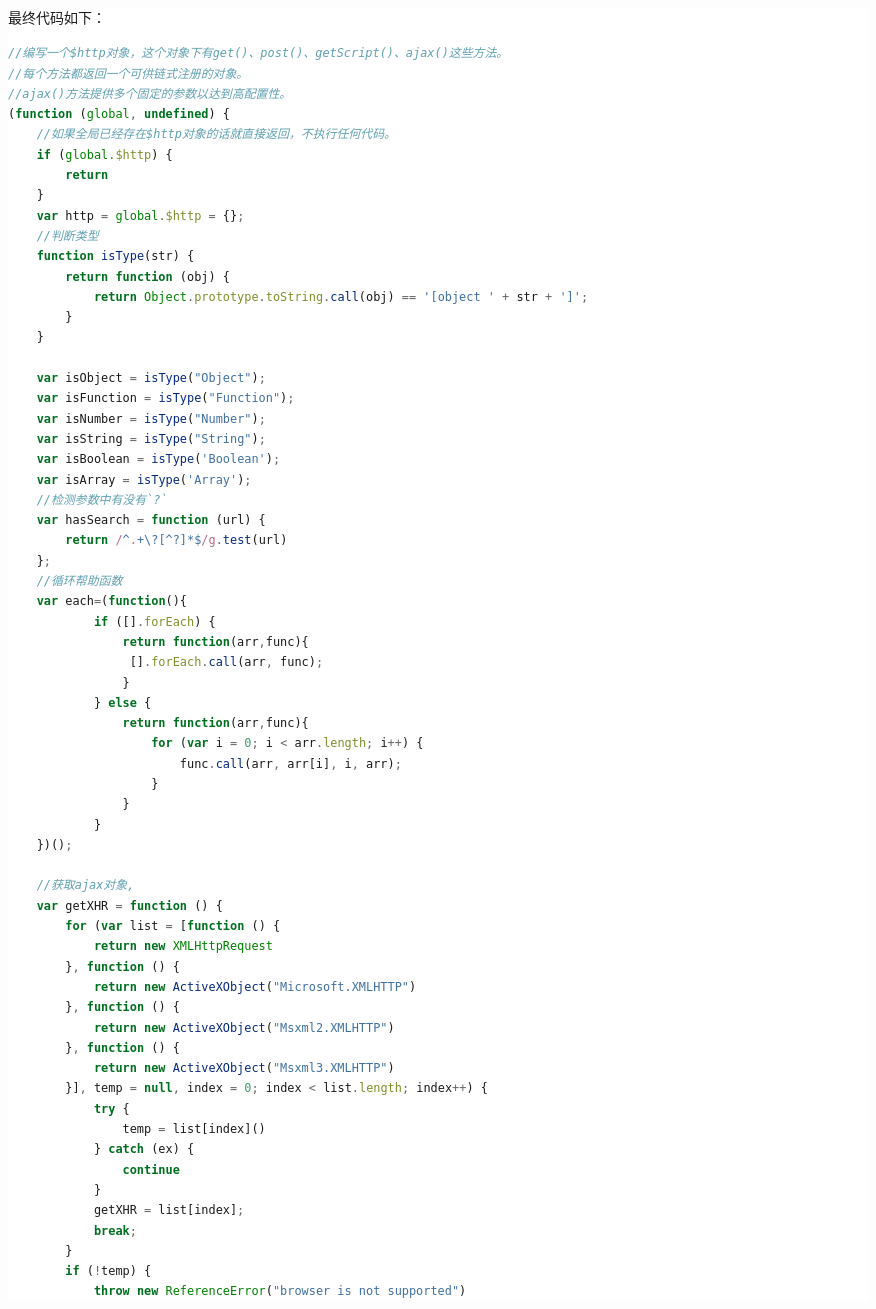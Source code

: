 最终代码如下：
```js
//编写一个$http对象，这个对象下有get()、post()、getScript()、ajax()这些方法。
//每个方法都返回一个可供链式注册的对象。
//ajax()方法提供多个固定的参数以达到高配置性。
(function (global, undefined) {
    //如果全局已经存在$http对象的话就直接返回，不执行任何代码。
    if (global.$http) {
        return
    }
    var http = global.$http = {};
    //判断类型
    function isType(str) {
        return function (obj) {
            return Object.prototype.toString.call(obj) == '[object ' + str + ']';
        }
    }

    var isObject = isType("Object");
    var isFunction = isType("Function");
    var isNumber = isType("Number");
    var isString = isType("String");
    var isBoolean = isType('Boolean');
    var isArray = isType('Array');
    //检测参数中有没有`?`
    var hasSearch = function (url) {
        return /^.+\?[^?]*$/g.test(url)
    };
    //循环帮助函数
    var each=(function(){
            if ([].forEach) {
                return function(arr,func){
                 [].forEach.call(arr, func);
                }
            } else {
                return function(arr,func){
                    for (var i = 0; i < arr.length; i++) {
                        func.call(arr, arr[i], i, arr);
                    }
                }
            }
    })();

    //获取ajax对象,
    var getXHR = function () {
        for (var list = [function () {
            return new XMLHttpRequest
        }, function () {
            return new ActiveXObject("Microsoft.XMLHTTP")
        }, function () {
            return new ActiveXObject("Msxml2.XMLHTTP")
        }, function () {
            return new ActiveXObject("Msxml3.XMLHTTP")
        }], temp = null, index = 0; index < list.length; index++) {
            try {
                temp = list[index]()
            } catch (ex) {
                continue
            }
            getXHR = list[index];
            break;
        }
        if (!temp) {
            throw new ReferenceError("browser is not supported")
```